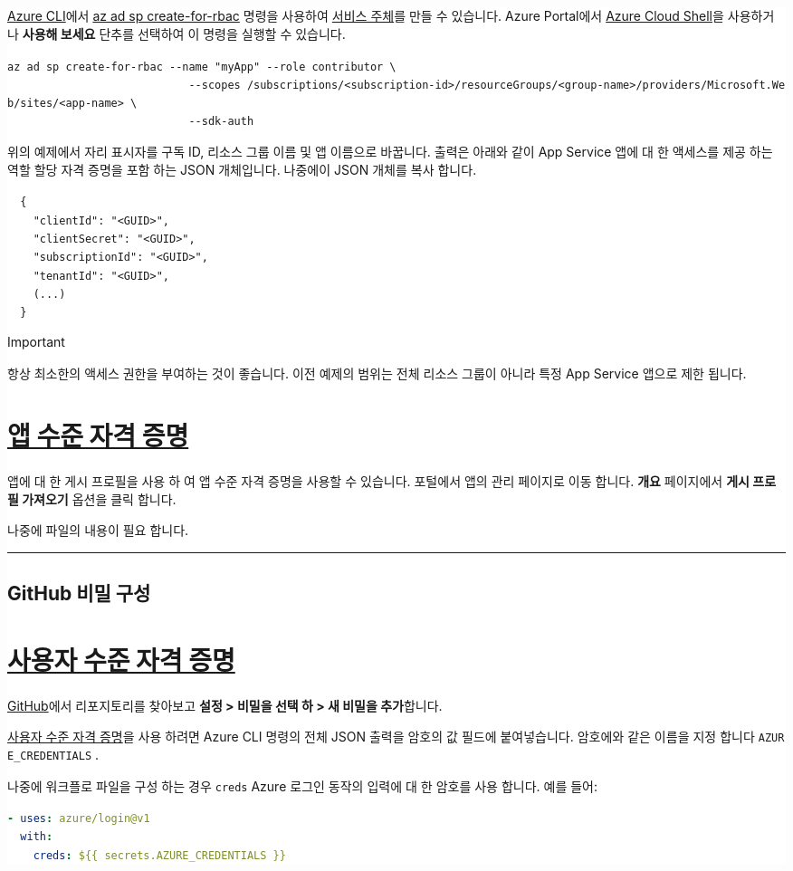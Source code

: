 [Azure CLI](/cli/azure/)에서 [az ad sp create-for-rbac](/cli/azure/ad/sp?view=azure-cli-latest#az-ad-sp-create-for-rbac) 명령을 사용하여 [서비스 주체](../active-directory/develop/app-objects-and-service-principals.md#service-principal-object)를 만들 수 있습니다. Azure Portal에서 [Azure Cloud Shell](https://shell.azure.com/)을 사용하거나 **사용해 보세요** 단추를 선택하여 이 명령을 실행할 수 있습니다.

```azurecli-interactive
az ad sp create-for-rbac --name "myApp" --role contributor \
                            --scopes /subscriptions/<subscription-id>/resourceGroups/<group-name>/providers/Microsoft.Web/sites/<app-name> \
                            --sdk-auth
```

위의 예제에서 자리 표시자를 구독 ID, 리소스 그룹 이름 및 앱 이름으로 바꿉니다. 출력은 아래와 같이 App Service 앱에 대 한 액세스를 제공 하는 역할 할당 자격 증명을 포함 하는 JSON 개체입니다. 나중에이 JSON 개체를 복사 합니다.

```output 
  {
    "clientId": "<GUID>",
    "clientSecret": "<GUID>",
    "subscriptionId": "<GUID>",
    "tenantId": "<GUID>",
    (...)
  }
```

> [!IMPORTANT]
> 항상 최소한의 액세스 권한을 부여하는 것이 좋습니다. 이전 예제의 범위는 전체 리소스 그룹이 아니라 특정 App Service 앱으로 제한 됩니다.

# <a name="app-level-credentials"></a>[앱 수준 자격 증명](#tab/applevel)

앱에 대 한 게시 프로필을 사용 하 여 앱 수준 자격 증명을 사용할 수 있습니다. 포털에서 앱의 관리 페이지로 이동 합니다. **개요** 페이지에서 **게시 프로필 가져오기** 옵션을 클릭 합니다.

나중에 파일의 내용이 필요 합니다.

---

## <a name="configure-the-github-secret"></a>GitHub 비밀 구성

# <a name="user-level-credentials"></a>[사용자 수준 자격 증명](#tab/userlevel)

[GitHub](https://github.com/)에서 리포지토리를 찾아보고 **설정 > 비밀을 선택 하 > 새 비밀을 추가**합니다.

[사용자 수준 자격 증명](#generate-deployment-credentials)을 사용 하려면 Azure CLI 명령의 전체 JSON 출력을 암호의 값 필드에 붙여넣습니다. 암호에와 같은 이름을 지정 합니다 `AZURE_CREDENTIALS` .

나중에 워크플로 파일을 구성 하는 경우 `creds` Azure 로그인 동작의 입력에 대 한 암호를 사용 합니다. 예를 들어:

```yaml
- uses: azure/login@v1
  with:
    creds: ${{ secrets.AZURE_CREDENTIALS }}
```
